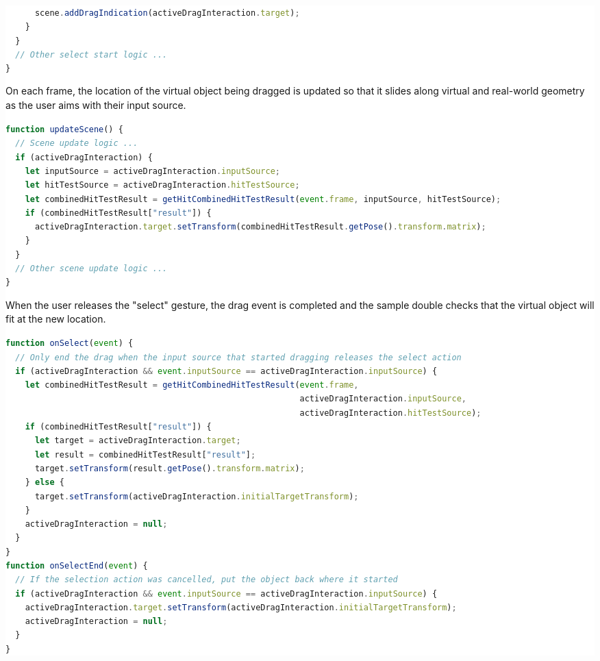 ```js
      scene.addDragIndication(activeDragInteraction.target);
    }
  }
  // Other select start logic ...
}
```

On each frame, the location of the virtual object being dragged is updated so that it slides along virtual and real-world geometry as the user aims with their input source.

```js
function updateScene() {
  // Scene update logic ...
  if (activeDragInteraction) {
    let inputSource = activeDragInteraction.inputSource;
    let hitTestSource = activeDragInteraction.hitTestSource;
    let combinedHitTestResult = getHitCombinedHitTestResult(event.frame, inputSource, hitTestSource);
    if (combinedHitTestResult["result"]) {
      activeDragInteraction.target.setTransform(combinedHitTestResult.getPose().transform.matrix);
    }
  }
  // Other scene update logic ...
}
```

When the user releases the "select" gesture, the drag event is completed and the sample double checks that the virtual object will fit at the new location.

```js
function onSelect(event) {
  // Only end the drag when the input source that started dragging releases the select action
  if (activeDragInteraction && event.inputSource == activeDragInteraction.inputSource) {
    let combinedHitTestResult = getHitCombinedHitTestResult(event.frame, 
                                                            activeDragInteraction.inputSource, 
                                                            activeDragInteraction.hitTestSource);
    if (combinedHitTestResult["result"]) {
      let target = activeDragInteraction.target;
      let result = combinedHitTestResult["result"];
      target.setTransform(result.getPose().transform.matrix);
    } else {
      target.setTransform(activeDragInteraction.initialTargetTransform);
    }
    activeDragInteraction = null;
  }
}
function onSelectEnd(event) {
  // If the selection action was cancelled, put the object back where it started
  if (activeDragInteraction && event.inputSource == activeDragInteraction.inputSource) {
    activeDragInteraction.target.setTransform(activeDragInteraction.initialTargetTransform);
    activeDragInteraction = null;
  }
}
```
